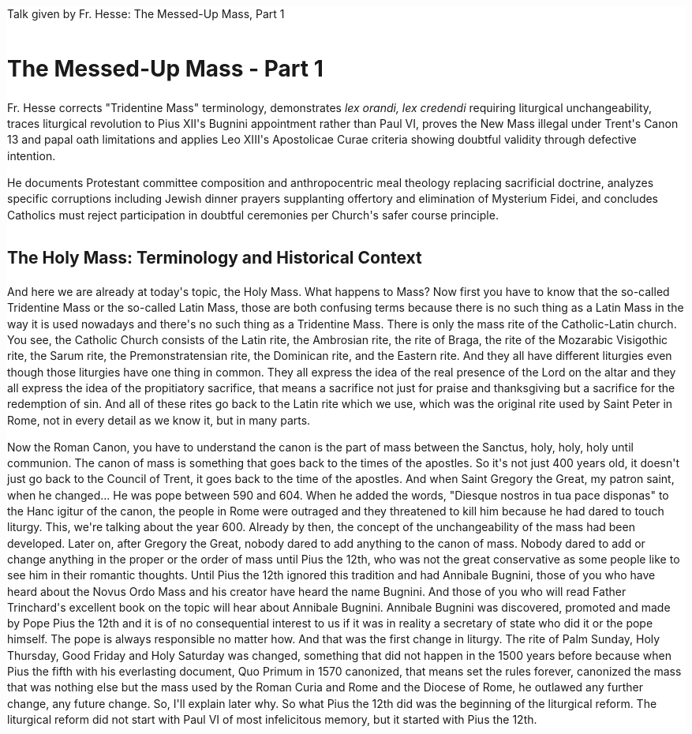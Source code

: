 Talk given by Fr. Hesse: The Messed-Up Mass, Part 1

# The Messed-Up Mass - Part 1

Fr. Hesse corrects "Tridentine Mass" terminology, demonstrates *lex orandi, lex credendi* requiring liturgical unchangeability, traces liturgical revolution to Pius XII's Bugnini appointment rather than Paul VI, proves the New Mass illegal under Trent's Canon 13 and papal oath limitations and applies Leo XIII's Apostolicae Curae criteria showing doubtful validity through defective intention.

He documents Protestant committee composition and anthropocentric meal theology replacing sacrificial doctrine, analyzes specific corruptions including Jewish dinner prayers supplanting offertory and elimination of Mysterium Fidei, and concludes Catholics must reject participation in doubtful ceremonies per Church's safer course principle.

## The Holy Mass: Terminology and Historical Context

And here we are already at today's topic, the Holy Mass. What happens to Mass? Now first you have to know that the so-called Tridentine Mass or the so-called Latin Mass, those are both confusing terms because there is no such thing as a Latin Mass in the way it is used nowadays and there's no such thing as a Tridentine Mass. There is only the mass rite of the Catholic-Latin church. You see, the Catholic Church consists of the Latin rite, the Ambrosian rite, the rite of Braga, the rite of the Mozarabic Visigothic rite, the Sarum rite, the Premonstratensian rite, the Dominican rite, and the Eastern rite. And they all have different liturgies even though those liturgies have one thing in common. They all express the idea of the real presence of the Lord on the altar and they all express the idea of the propitiatory sacrifice, that means a sacrifice not just for praise and thanksgiving but a sacrifice for the redemption of sin. And all of these rites go back to the Latin rite which we use, which was the original rite used by Saint Peter in Rome, not in every detail as we know it, but in many parts.

Now the Roman Canon, you have to understand the canon is the part of mass between the Sanctus, holy, holy, holy until communion. The canon of mass is something that goes back to the times of the apostles. So it's not just 400 years old, it doesn't just go back to the Council of Trent, it goes back to the time of the apostles. And when Saint Gregory the Great, my patron saint, when he changed... He was pope between 590 and 604. When he added the words, "Diesque nostros in tua pace disponas" to the Hanc igitur of the canon, the people in Rome were outraged and they threatened to kill him because he had dared to touch liturgy. This, we're talking about the year 600. Already by then, the concept of the unchangeability of the mass had been developed. Later on, after Gregory the Great, nobody dared to add anything to the canon of mass. Nobody dared to add or change anything in the proper or the order of mass until Pius the 12th, who was not the great conservative as some people like to see him in their romantic thoughts. Until Pius the 12th ignored this tradition and had Annibale Bugnini, those of you who have heard about the Novus Ordo Mass and his creator have heard the name Bugnini. And those of you who will read Father Trinchard's excellent book on the topic will hear about Annibale Bugnini. Annibale Bugnini was discovered, promoted and made by Pope Pius the 12th and it is of no consequential interest to us if it was in reality a secretary of state who did it or the pope himself. The pope is always responsible no matter how. And that was the first change in liturgy. The rite of Palm Sunday, Holy Thursday, Good Friday and Holy Saturday was changed, something that did not happen in the 1500 years before because when Pius the fifth with his everlasting document, Quo Primum in 1570 canonized, that means set the rules forever, canonized the mass that was nothing else but the mass used by the Roman Curia and Rome and the Diocese of Rome, he outlawed any further change, any future change. So, I'll explain later why. So what Pius the 12th did was the beginning of the liturgical reform. The liturgical reform did not start with Paul VI of most infelicitous memory, but it started with Pius the 12th.

